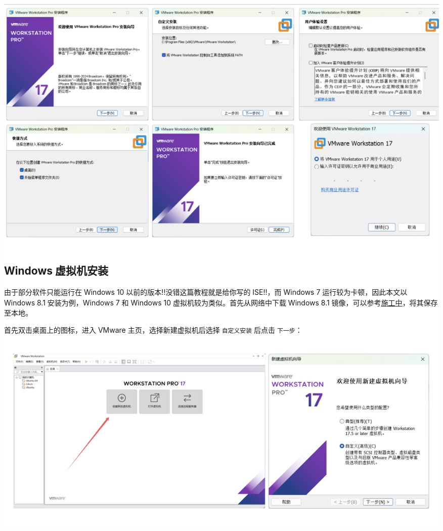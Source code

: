 ![安装 VMware](./assets/vmware/image2.jpg)

## Windows 虚拟机安装

由于部分软件只能运行在 Windows 10 以前的版本!!没错这篇教程就是给你写的 ISE!!，而 Windows 7 运行较为卡顿，因此本文以 Windows 8.1 安装为例，Windows 7 和 Windows 10 虚拟机较为类似。首先从网络中下载 Windows 8.1 镜像，可以参考[施工中](404)，将其保存至本地。

首先双击桌面上的图标，进入 VMware 主页，选择新建虚拟机后选择 `自定义安装` 后点击 `下一步`：

![新建虚拟机向导](./assets/vmware/image3.jpg)
